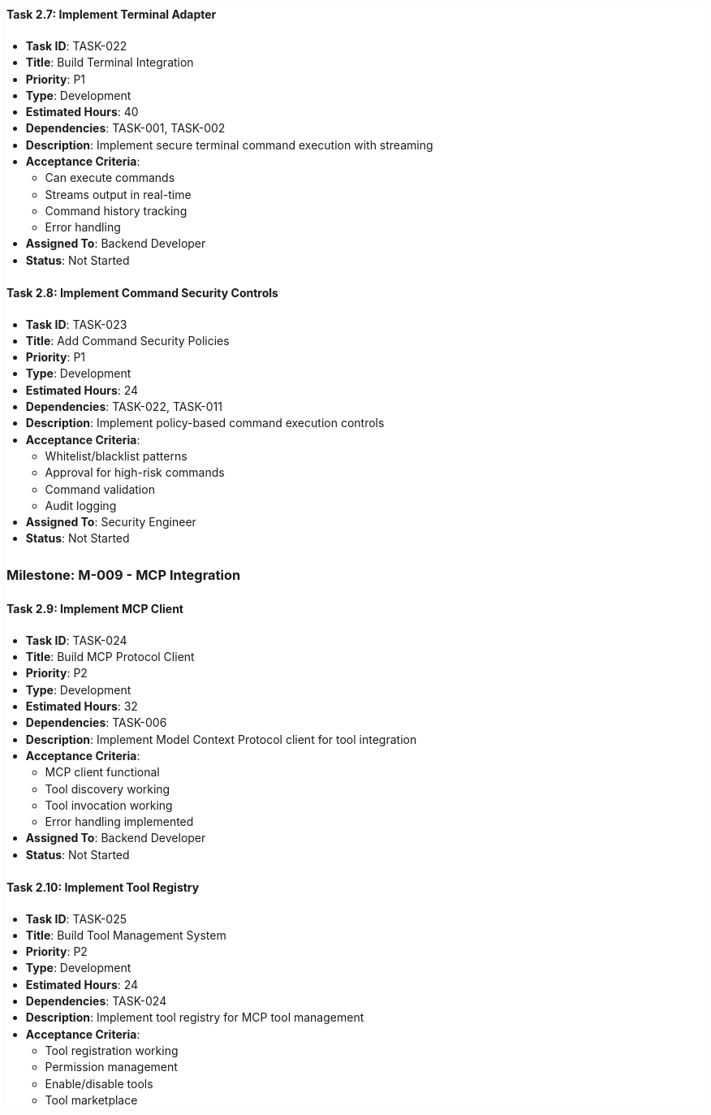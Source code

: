 #### Task 2.7: Implement Terminal Adapter
- **Task ID**: TASK-022
- **Title**: Build Terminal Integration
- **Priority**: P1
- **Type**: Development
- **Estimated Hours**: 40
- **Dependencies**: TASK-001, TASK-002
- **Description**: Implement secure terminal command execution with streaming
- **Acceptance Criteria**:
  - Can execute commands
  - Streams output in real-time
  - Command history tracking
  - Error handling
- **Assigned To**: Backend Developer
- **Status**: Not Started

#### Task 2.8: Implement Command Security Controls
- **Task ID**: TASK-023
- **Title**: Add Command Security Policies
- **Priority**: P1
- **Type**: Development
- **Estimated Hours**: 24
- **Dependencies**: TASK-022, TASK-011
- **Description**: Implement policy-based command execution controls
- **Acceptance Criteria**:
  - Whitelist/blacklist patterns
  - Approval for high-risk commands
  - Command validation
  - Audit logging
- **Assigned To**: Security Engineer
- **Status**: Not Started

### Milestone: M-009 - MCP Integration

#### Task 2.9: Implement MCP Client
- **Task ID**: TASK-024
- **Title**: Build MCP Protocol Client
- **Priority**: P2
- **Type**: Development
- **Estimated Hours**: 32
- **Dependencies**: TASK-006
- **Description**: Implement Model Context Protocol client for tool integration
- **Acceptance Criteria**:
  - MCP client functional
  - Tool discovery working
  - Tool invocation working
  - Error handling implemented
- **Assigned To**: Backend Developer
- **Status**: Not Started

#### Task 2.10: Implement Tool Registry
- **Task ID**: TASK-025
- **Title**: Build Tool Management System
- **Priority**: P2
- **Type**: Development
- **Estimated Hours**: 24
- **Dependencies**: TASK-024
- **Description**: Implement tool registry for MCP tool management
- **Acceptance Criteria**:
  - Tool registration working
  - Permission management
  - Enable/disable tools
  - Tool marketplace